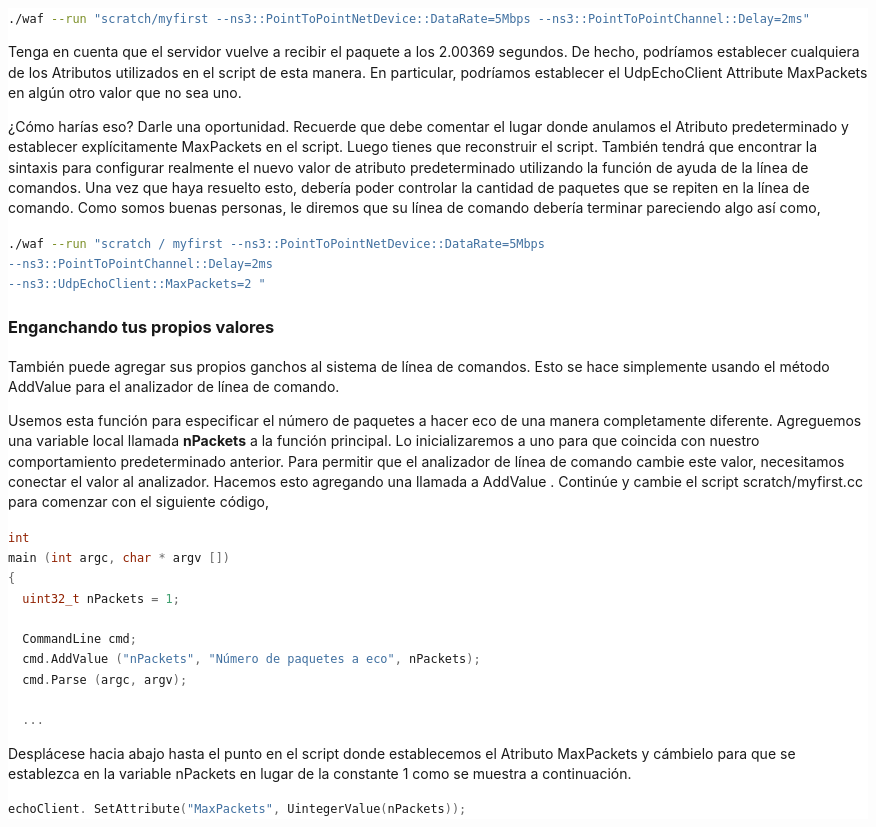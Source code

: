 ```bash
./waf --run "scratch/myfirst --ns3::PointToPointNetDevice::DataRate=5Mbps --ns3::PointToPointChannel::Delay=2ms"
```

Tenga en cuenta que el servidor vuelve a recibir el paquete a los 2.00369 segundos. De hecho, podríamos establecer cualquiera de los Atributos utilizados en el script de esta manera. En particular, podríamos establecer el UdpEchoClient Attribute MaxPackets en algún otro valor que no sea uno.

¿Cómo harías eso? Darle una oportunidad. Recuerde que debe comentar el lugar donde anulamos el Atributo predeterminado y establecer explícitamente MaxPackets en el script. Luego tienes que reconstruir el script. También tendrá que encontrar la sintaxis para configurar realmente el nuevo valor de atributo predeterminado utilizando la función de ayuda de la línea de comandos. Una vez que haya resuelto esto, debería poder controlar la cantidad de paquetes que se repiten en la línea de comando. Como somos buenas personas, le diremos que su línea de comando debería terminar pareciendo algo así como,

```bash
./waf --run "scratch / myfirst --ns3::PointToPointNetDevice::DataRate=5Mbps 
--ns3::PointToPointChannel::Delay=2ms 
--ns3::UdpEchoClient::MaxPackets=2 "
```

### Enganchando tus propios valores 
También puede agregar sus propios ganchos al sistema de línea de comandos. Esto se hace simplemente usando el método AddValue para el analizador de línea de comando.

Usemos esta función para especificar el número de paquetes a hacer eco de una manera completamente diferente. Agreguemos una variable local llamada __nPackets__ a la función principal. Lo inicializaremos a uno para que coincida con nuestro comportamiento predeterminado anterior. Para permitir que el analizador de línea de comando cambie este valor, necesitamos conectar el valor al analizador. Hacemos esto agregando una llamada a AddValue . Continúe y cambie el script scratch/myfirst.cc para comenzar con el siguiente código,

```cpp
int
main (int argc, char * argv [])
{
  uint32_t nPackets = 1;

  CommandLine cmd;
  cmd.AddValue ("nPackets", "Número de paquetes a eco", nPackets);
  cmd.Parse (argc, argv);

  ...
```


Desplácese hacia abajo hasta el punto en el script donde establecemos el Atributo MaxPackets y cámbielo para que se establezca en la variable nPackets en lugar de la constante 1 como se muestra a continuación.

```cpp
echoClient. SetAttribute("MaxPackets", UintegerValue(nPackets));
```

